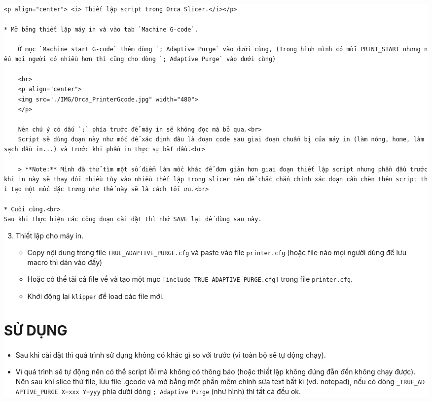 
    <p align="center"> <i> Thiết lập script trong Orca Slicer.</i></p>

    * Mở bảng thiết lập máy in và vào tab `Machine G-code`.

        Ở mục `Machine start G-code` thêm dòng `; Adaptive Purge` vào dưới cùng, (Trong hình mình có mỗi PRINT_START nhưng nếu mọi người có nhiều hơn thì cũng cho dòng `; Adaptive Purge` vào dưới cùng)

        <br>
        <p align="center">
        <img src="./IMG/Orca_PrinterGcode.jpg" width="480">
        </p>
    
        Nên chú ý có dấu `;` phía trước để máy in sẽ không đọc mà bỏ qua.<br>
        Script sẽ dùng đoạn này như mốc để xác định đâu là đoạn code sau giai đoạn chuẩn bị của máy in (làm nóng, home, làm sạch đầu in...) và trước khi phần in thực sự bắt đầu.<br>

        > **Note:** Mình đã thử tìm một số điểm làm mốc khác để đơn giản hơn giai đoạn thiết lập script nhưng phần đầu trước khi in này sẽ thay đổi nhiều tùy vào nhiều thết lập trong slicer nên để chắc chắn chính xác đoạn cần chèn thên script thì tạo một mốc đặc trưng như thế này sẽ là cách tối ưu.<br>

    * Cuối cùng.<br> 
    Sau khi thực hiện các công đoạn cài đặt thì nhớ SAVE lại để dùng sau này.

3. Thiết lập cho máy in.

    * Copy nội dung trong file `TRUE_ADAPTIVE_PURGE.cfg` và paste vào file `printer.cfg` (hoặc file nào mọi người dùng để lưu macro thì dán vào đấy)<br>
    * Hoặc có thể tải cả file về và tạo một mục `[include TRUE_ADAPTIVE_PURGE.cfg]` trong file `printer.cfg`.

    * Khởi động lại `klipper` để load các file mới.
    
# SỬ DỤNG

* Sau khi cài đặt thì quá trình sử dụng không có khác gì so với trước (vì toàn bộ sẽ tự động chạy).

* Vì quá trình sẽ tự động nên có thể script lỗi mà không có thông báo (hoặc thiết lập không đúng đẫn đến không chạy được). Nên sau khi slice thử file, lưu file .gcode và mở bằng một phần mềm chỉnh sửa text bất kì (vd. notepad), nếu có dòng `_TRUE_ADAPTIVE_PURGE X=xxx Y=yyy` phía dưới dòng `; Adaptive Purge` (như hình) thì tất cả đều ok.

